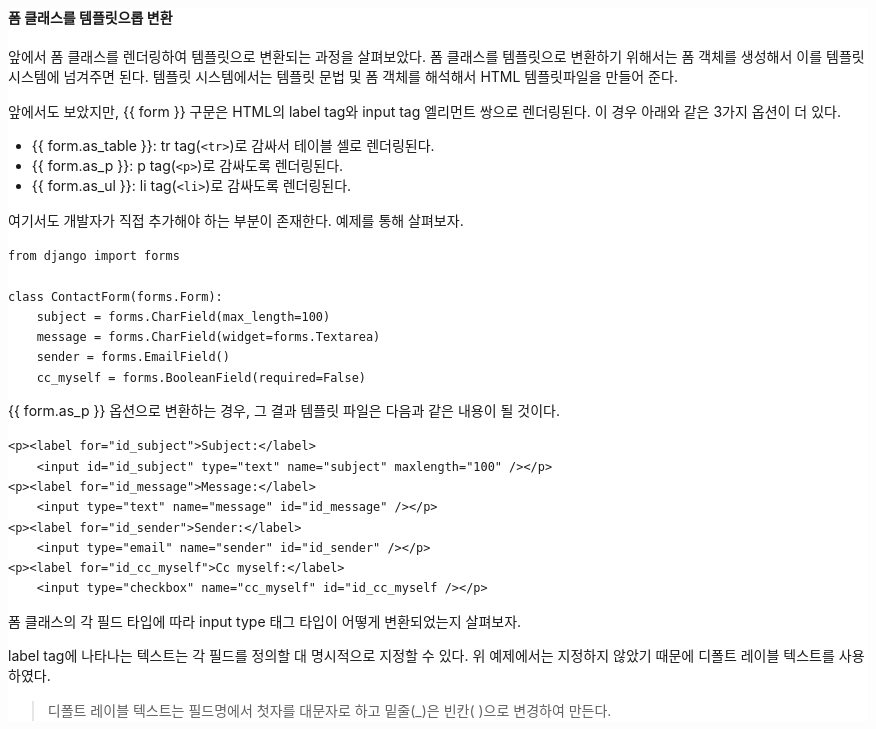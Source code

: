 #### 폼 클래스를 템플릿으롭 변환    

앞에서 폼 클래스를 렌더링하여 템플릿으로 변환되는 과정을 살펴보았다. 폼 클래스를 템플릿으로 변환하기 위해서는 폼 객체를 생성해서 이를 템플릿 시스템에 넘겨주면 된다. 템플릿 시스템에서는 템플릿 문법 및 폼 객체를 해석해서 HTML 템플릿파일을 만들어 준다.

앞에서도 보았지만, {{ form }} 구문은 HTML의 label tag와 input tag 엘리먼트 쌍으로 렌더링된다. 이 경우 아래와 같은 3가지 옵션이 더 있다.  

* {{ form.as_table }}: tr tag(`<tr>`)로 감싸서 테이블 셀로 렌더링된다.  
* {{ form.as_p }}: p tag(`<p>`)로 감싸도록 렌더링된다.
* {{ form.as_ul }}: li tag(`<li>`)로 감싸도록 렌더링된다.  

여기서도 개발자가 직접 추가해야 하는 부분이 존재한다. 예제를 통해 살펴보자.  

```
from django import forms

class ContactForm(forms.Form):
	subject = forms.CharField(max_length=100)
	message = forms.CharField(widget=forms.Textarea)
	sender = forms.EmailField()
	cc_myself = forms.BooleanField(required=False)
```
  
{{ form.as_p }} 옵션으로 변환하는 경우, 그 결과 템플릿 파일은 다음과 같은 내용이 될 것이다.  

```
<p><label for="id_subject">Subject:</label>  
	<input id="id_subject" type="text" name="subject" maxlength="100" /></p>  
<p><label for="id_message">Message:</label>  
	<input type="text" name="message" id="id_message" /></p>  
<p><label for="id_sender">Sender:</label>  
	<input type="email" name="sender" id="id_sender" /></p>  
<p><label for="id_cc_myself">Cc myself:</label>  
	<input type="checkbox" name="cc_myself" id="id_cc_myself /></p>  
```
  
폼 클래스의 각 필드 타입에 따라 input type 태그 타입이 어떻게 변환되었는지 살펴보자.  

label tag에 나타나는 텍스트는 각 필드를 정의할 대 명시적으로 지정할 수 있다. 위 예제에서는 지정하지 않았기 때문에 디폴트 레이블 텍스트를 사용하였다.  

> 디폴트 레이블 텍스트는 필드명에서 첫자를 대문자로 하고 밑줄(_)은 빈칸( )으로 변경하여 만든다.  

